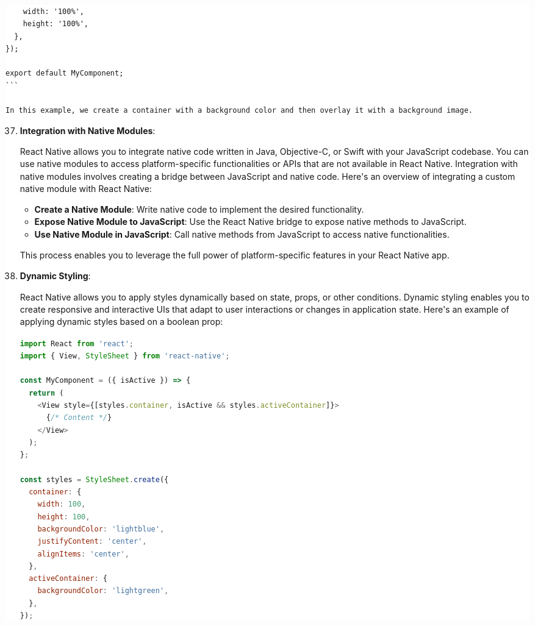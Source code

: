         width: '100%',
        height: '100%',
      },
    });

    export default MyComponent;
    ```

    In this example, we create a container with a background color and then overlay it with a background image.

37. **Integration with Native Modules**:

    React Native allows you to integrate native code written in Java, Objective-C, or Swift with your JavaScript codebase. You can use native modules to access platform-specific functionalities or APIs that are not available in React Native. Integration with native modules involves creating a bridge between JavaScript and native code. Here's an overview of integrating a custom native module with React Native:

    - **Create a Native Module**: Write native code to implement the desired functionality.
    - **Expose Native Module to JavaScript**: Use the React Native bridge to expose native methods to JavaScript.
    - **Use Native Module in JavaScript**: Call native methods from JavaScript to access native functionalities.

    This process enables you to leverage the full power of platform-specific features in your React Native app.

38. **Dynamic Styling**:

    React Native allows you to apply styles dynamically based on state, props, or other conditions. Dynamic styling enables you to create responsive and interactive UIs that adapt to user interactions or changes in application state. Here's an example of applying dynamic styles based on a boolean prop:

    ```javascript
    import React from 'react';
    import { View, StyleSheet } from 'react-native';

    const MyComponent = ({ isActive }) => {
      return (
        <View style={[styles.container, isActive && styles.activeContainer]}>
          {/* Content */}
        </View>
      );
    };

    const styles = StyleSheet.create({
      container: {
        width: 100,
        height: 100,
        backgroundColor: 'lightblue',
        justifyContent: 'center',
        alignItems: 'center',
      },
      activeContainer: {
        backgroundColor: 'lightgreen',
      },
    });
